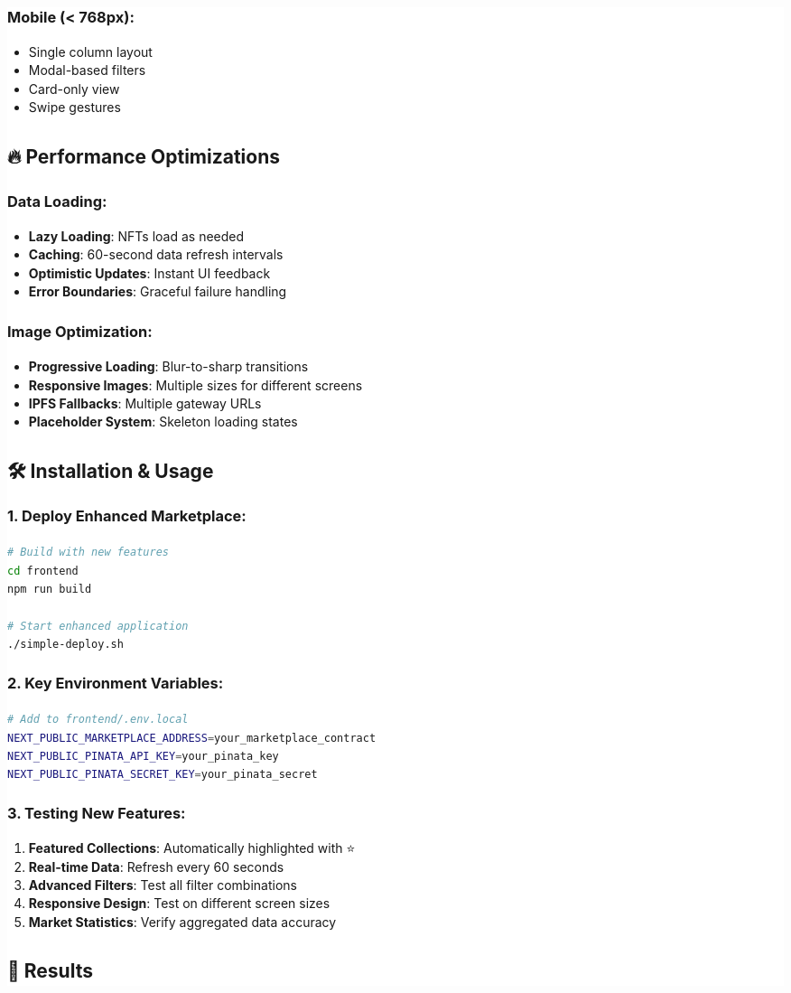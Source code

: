 ### **Mobile (< 768px)**:
- Single column layout
- Modal-based filters
- Card-only view
- Swipe gestures

## 🔥 **Performance Optimizations**

### **Data Loading**:
- **Lazy Loading**: NFTs load as needed
- **Caching**: 60-second data refresh intervals
- **Optimistic Updates**: Instant UI feedback
- **Error Boundaries**: Graceful failure handling

### **Image Optimization**:
- **Progressive Loading**: Blur-to-sharp transitions
- **Responsive Images**: Multiple sizes for different screens
- **IPFS Fallbacks**: Multiple gateway URLs
- **Placeholder System**: Skeleton loading states

## 🛠️ **Installation & Usage**

### **1. Deploy Enhanced Marketplace**:
```bash
# Build with new features
cd frontend
npm run build

# Start enhanced application
./simple-deploy.sh
```

### **2. Key Environment Variables**:
```bash
# Add to frontend/.env.local
NEXT_PUBLIC_MARKETPLACE_ADDRESS=your_marketplace_contract
NEXT_PUBLIC_PINATA_API_KEY=your_pinata_key
NEXT_PUBLIC_PINATA_SECRET_KEY=your_pinata_secret
```

### **3. Testing New Features**:
1. **Featured Collections**: Automatically highlighted with ⭐
2. **Real-time Data**: Refresh every 60 seconds
3. **Advanced Filters**: Test all filter combinations
4. **Responsive Design**: Test on different screen sizes
5. **Market Statistics**: Verify aggregated data accuracy

## 🎉 **Results**
